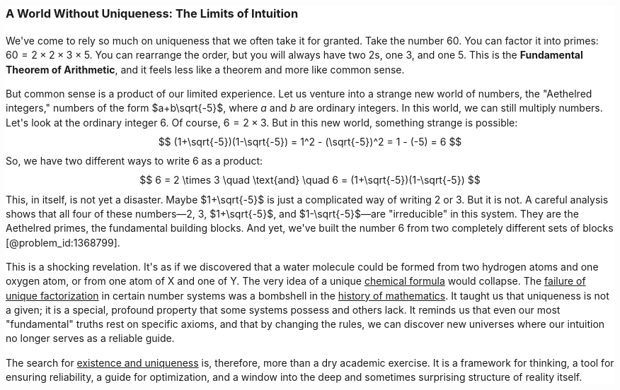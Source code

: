 ### A World Without Uniqueness: The Limits of Intuition

We've come to rely so much on uniqueness that we often take it for granted. Take the number 60. You can factor it into primes: $60 = 2 \times 2 \times 3 \times 5$. You can rearrange the order, but you will always have two 2s, one 3, and one 5. This is the **Fundamental Theorem of Arithmetic**, and it feels less like a theorem and more like common sense.

But common sense is a product of our limited experience. Let us venture into a strange new world of numbers, the "Aethelred integers," numbers of the form $a+b\sqrt{-5}$, where $a$ and $b$ are ordinary integers. In this world, we can still multiply numbers. Let's look at the ordinary integer 6. Of course, $6 = 2 \times 3$. But in this new world, something strange is possible:
$$ (1+\sqrt{-5})(1-\sqrt{-5}) = 1^2 - (\sqrt{-5})^2 = 1 - (-5) = 6 $$
So, we have two different ways to write 6 as a product:
$$ 6 = 2 \times 3 \quad \text{and} \quad 6 = (1+\sqrt{-5})(1-\sqrt{-5}) $$
This, in itself, is not yet a disaster. Maybe $1+\sqrt{-5}$ is just a complicated way of writing 2 or 3. But it is not. A careful analysis shows that all four of these numbers—$2$, $3$, $1+\sqrt{-5}$, and $1-\sqrt{-5}$—are "irreducible" in this system. They are the Aethelred primes, the fundamental building blocks. And yet, we've built the number 6 from two completely different sets of blocks [@problem_id:1368799].

This is a shocking revelation. It's as if we discovered that a water molecule could be formed from two hydrogen atoms and one oxygen atom, or from one atom of X and one of Y. The very idea of a unique [chemical formula](@article_id:143442) would collapse. The [failure of unique factorization](@article_id:154702) in certain number systems was a bombshell in the [history of mathematics](@article_id:177019). It taught us that uniqueness is not a given; it is a special, profound property that some systems possess and others lack. It reminds us that even our most "fundamental" truths rest on specific axioms, and that by changing the rules, we can discover new universes where our intuition no longer serves as a reliable guide.

The search for [existence and uniqueness](@article_id:262607) is, therefore, more than a dry academic exercise. It is a framework for thinking, a tool for ensuring reliability, a guide for optimization, and a window into the deep and sometimes surprising structure of reality itself.